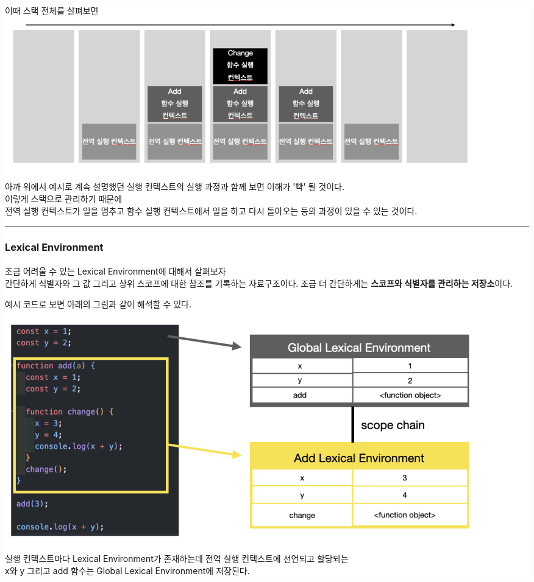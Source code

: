 이때 스택 전체를 살펴보면
![contextstack](../hoisting/contextStack.png)

아까 위에서 예시로 계속 설명했던 실행 컨텍스트의 실행 과정과 함께 보면 이해가 '빡' 될 것이다.  
이렇게 스택으로 관리하기 때문에  
전역 실행 컨텍스트가 일을 멈추고 함수 실행 컨텍스트에서 일을 하고 다시 돌아오는 등의 과정이 있을 수 있는 것이다.

---

### Lexical Environment

조금 어려울 수 있는 Lexical Environment에 대해서 살펴보자  
간단하게 식별자와 그 값 그리고 상위 스코프에 대한 참조를 기록하는 자료구조이다.
조금 더 간단하게는 **스코프와 식별자를 관리하는 저장소**이다.

예시 코드로 보면 아래의 그림과 같이 해석할 수 있다.

![environment](../hoisting/environment.png)

실행 컨텍스트마다 Lexical Environment가 존재하는데 전역 실행 컨텍스트에 선언되고 할당되는  
x와 y 그리고 add 함수는 Global Lexical Environment에 저장된다.
